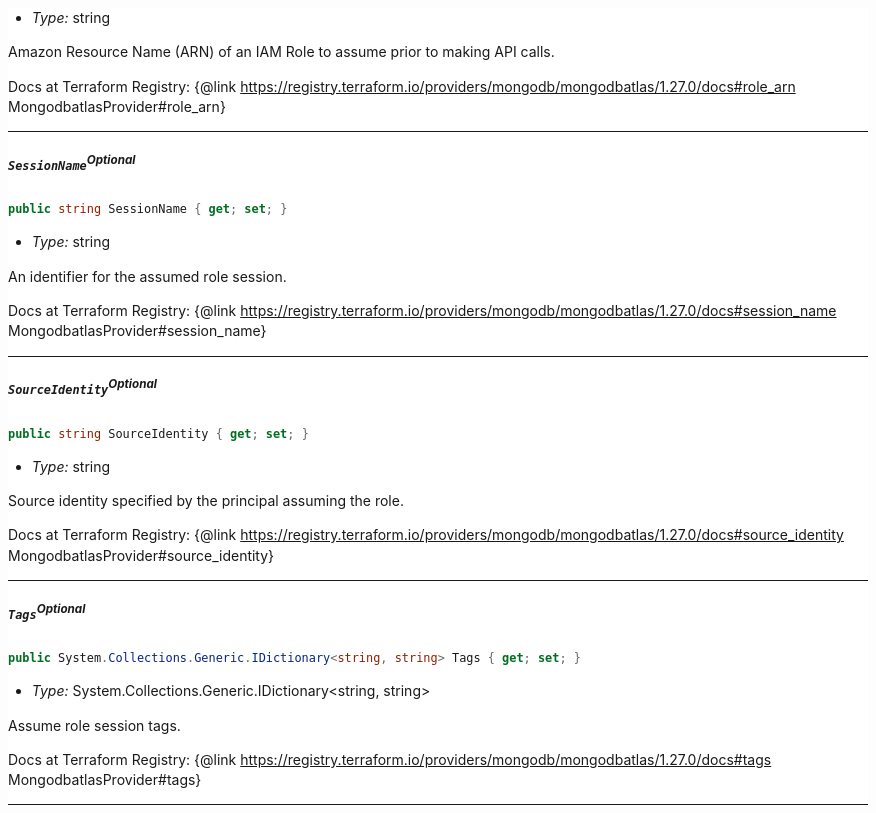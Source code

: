 - *Type:* string

Amazon Resource Name (ARN) of an IAM Role to assume prior to making API calls.

Docs at Terraform Registry: {@link https://registry.terraform.io/providers/mongodb/mongodbatlas/1.27.0/docs#role_arn MongodbatlasProvider#role_arn}

---

##### `SessionName`<sup>Optional</sup> <a name="SessionName" id="@cdktf/provider-mongodbatlas.provider.MongodbatlasProviderAssumeRole.property.sessionName"></a>

```csharp
public string SessionName { get; set; }
```

- *Type:* string

An identifier for the assumed role session.

Docs at Terraform Registry: {@link https://registry.terraform.io/providers/mongodb/mongodbatlas/1.27.0/docs#session_name MongodbatlasProvider#session_name}

---

##### `SourceIdentity`<sup>Optional</sup> <a name="SourceIdentity" id="@cdktf/provider-mongodbatlas.provider.MongodbatlasProviderAssumeRole.property.sourceIdentity"></a>

```csharp
public string SourceIdentity { get; set; }
```

- *Type:* string

Source identity specified by the principal assuming the role.

Docs at Terraform Registry: {@link https://registry.terraform.io/providers/mongodb/mongodbatlas/1.27.0/docs#source_identity MongodbatlasProvider#source_identity}

---

##### `Tags`<sup>Optional</sup> <a name="Tags" id="@cdktf/provider-mongodbatlas.provider.MongodbatlasProviderAssumeRole.property.tags"></a>

```csharp
public System.Collections.Generic.IDictionary<string, string> Tags { get; set; }
```

- *Type:* System.Collections.Generic.IDictionary<string, string>

Assume role session tags.

Docs at Terraform Registry: {@link https://registry.terraform.io/providers/mongodb/mongodbatlas/1.27.0/docs#tags MongodbatlasProvider#tags}

---
